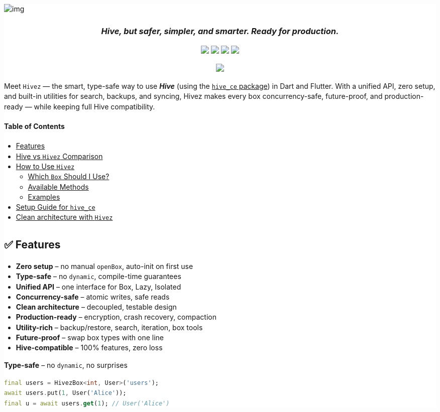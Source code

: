 ![img](https://i.imgur.com/XgI3sfn.png)

<h3 align="center"><i>Hive, but safer, simpler, and smarter. Ready for production.</i></h3>
<p align="center">
        <img src="https://img.shields.io/codefactor/grade/github/jozzdart/hivez/main?style=flat-square">
        <img src="https://img.shields.io/github/license/jozzdart/hivez?style=flat-square">
        <img src="https://img.shields.io/pub/points/hivez?style=flat-square">
        <img src="https://img.shields.io/pub/v/hivez?style=flat-square">
        
</p>
<p align="center">
  <a href="https://buymeacoffee.com/yosefd99v" target="https://buymeacoffee.com/yosefd99v">
    <img src="https://img.shields.io/badge/Buy%20me%20a%20coffee-Support (:-blue?logo=buymeacoffee&style=flat-square" />
  </a>
</p>

Meet `Hivez` — the smart, type-safe way to use **_Hive_** (using the [`hive_ce` package](https://pub.dev/packages/hive_ce)) in Dart and Flutter. With a unified API, zero setup, and built-in utilities for search, backups, and syncing, Hivez makes every box concurrency-safe, future-proof, and production-ready — while keeping full Hive compatibility.

#### Table of Contents

- [Features](#-features)
- [Hive vs `Hivez` Comparison](#hive-vs-hivez)
- [How to Use `Hivez`](#-how-to-use-hivez)
  - [Which `Box` Should I Use?](#which-box-should-i-use)
  - [Available Methods](#-available-methods)
  - [Examples](#examples)
- [Setup Guide for `hive_ce`](#-setup-guide-for-hive_ce)
- [Clean architecture with `Hivez`](#-clean-architecture-with-hivez)

## ✅ Features

- **Zero setup** – no manual `openBox`, auto-init on first use
- **Type-safe** – no `dynamic`, compile-time guarantees
- **Unified API** – one interface for Box, Lazy, Isolated
- **Concurrency-safe** – atomic writes, safe reads
- **Clean architecture** – decoupled, testable design
- **Production-ready** – encryption, crash recovery, compaction
- **Utility-rich** – backup/restore, search, iteration, box tools
- **Future-proof** – swap box types with one line
- **Hive-compatible** – 100% features, zero loss

**Type-safe** – no `dynamic`, no surprises

```dart
final users = HivezBox<int, User>('users');
await users.put(1, User('Alice'));
final u = await users.get(1); // User('Alice')
```
